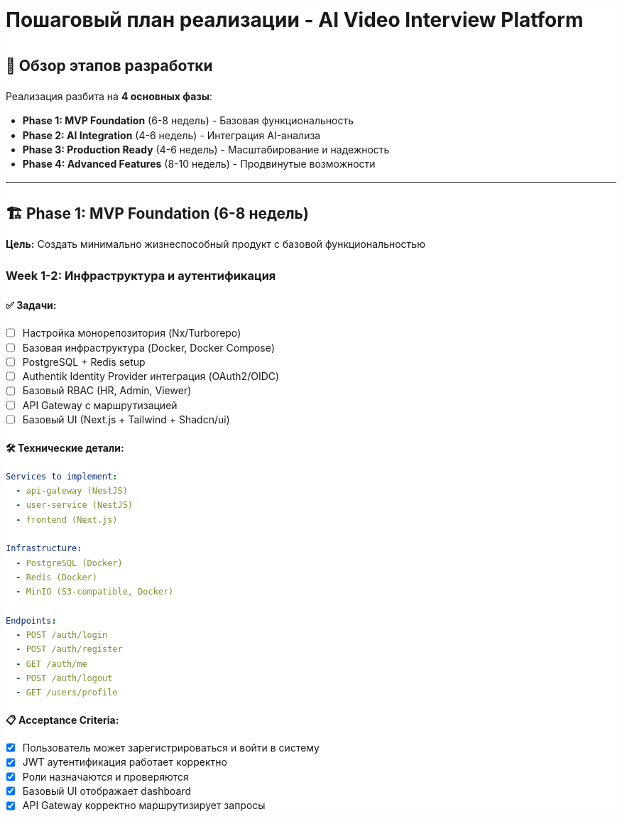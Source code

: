 # Пошаговый план реализации - AI Video Interview Platform

## 🎯 Обзор этапов разработки

Реализация разбита на **4 основных фазы**:
- **Phase 1: MVP Foundation** (6-8 недель) - Базовая функциональность
- **Phase 2: AI Integration** (4-6 недель) - Интеграция AI-анализа
- **Phase 3: Production Ready** (4-6 недель) - Масштабирование и надежность
- **Phase 4: Advanced Features** (8-10 недель) - Продвинутые возможности

---

## 🏗️ Phase 1: MVP Foundation (6-8 недель)

**Цель:** Создать минимально жизнеспособный продукт с базовой функциональностью

### Week 1-2: Инфраструктура и аутентификация

#### ✅ Задачи:
- [ ] Настройка монорепозитория (Nx/Turborepo)
- [ ] Базовая инфраструктура (Docker, Docker Compose)
- [ ] PostgreSQL + Redis setup
- [ ] Authentik Identity Provider интеграция (OAuth2/OIDC)
- [ ] Базовый RBAC (HR, Admin, Viewer)
- [ ] API Gateway с маршрутизацией
- [ ] Базовый UI (Next.js + Tailwind + Shadcn/ui)

#### 🛠️ Технические детали:
```yaml
Services to implement:
  - api-gateway (NestJS)
  - user-service (NestJS)
  - frontend (Next.js)

Infrastructure:
  - PostgreSQL (Docker)
  - Redis (Docker)
  - MinIO (S3-compatible, Docker)

Endpoints:
  - POST /auth/login
  - POST /auth/register
  - GET /auth/me
  - POST /auth/logout
  - GET /users/profile
```

#### 📋 Acceptance Criteria:
- [x] Пользователь может зарегистрироваться и войти в систему
- [x] JWT аутентификация работает корректно
- [x] Роли назначаются и проверяются
- [x] Базовый UI отображает dashboard
- [x] API Gateway корректно маршрутизирует запросы
